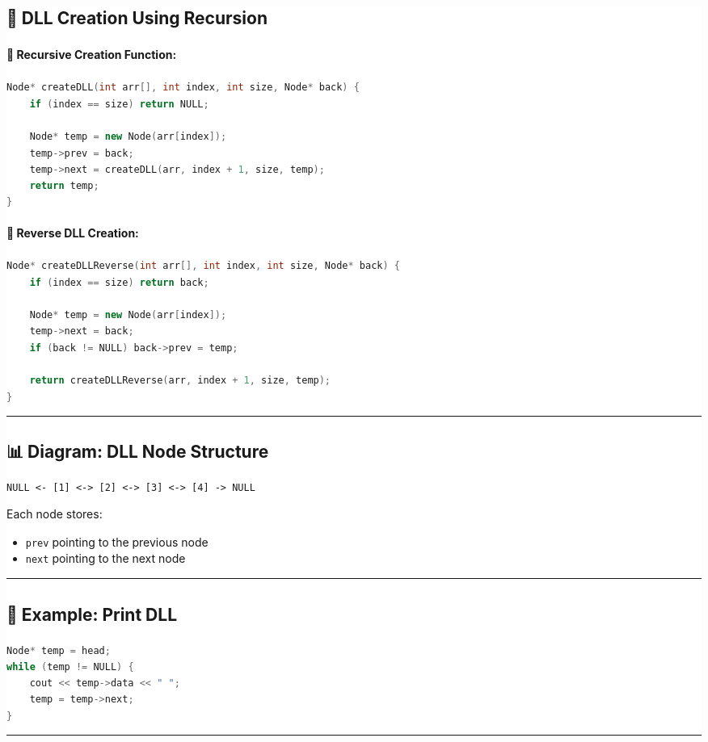 
## 🔁 DLL Creation Using Recursion

#### 🧠 Recursive Creation Function:

```cpp
Node* createDLL(int arr[], int index, int size, Node* back) {
    if (index == size) return NULL;

    Node* temp = new Node(arr[index]);
    temp->prev = back;
    temp->next = createDLL(arr, index + 1, size, temp);
    return temp;
}
```

#### 🔄 Reverse DLL Creation:

```cpp
Node* createDLLReverse(int arr[], int index, int size, Node* back) {
    if (index == size) return back;

    Node* temp = new Node(arr[index]);
    temp->next = back;
    if (back != NULL) back->prev = temp;

    return createDLLReverse(arr, index + 1, size, temp);
}
```

---

## 📊 Diagram: DLL Node Structure

```
NULL <- [1] <-> [2] <-> [3] <-> [4] -> NULL
```

Each node stores:

* `prev` pointing to the previous node
* `next` pointing to the next node

---

## 🧪 Example: Print DLL

```cpp
Node* temp = head;
while (temp != NULL) {
    cout << temp->data << " ";
    temp = temp->next;
}
```

---